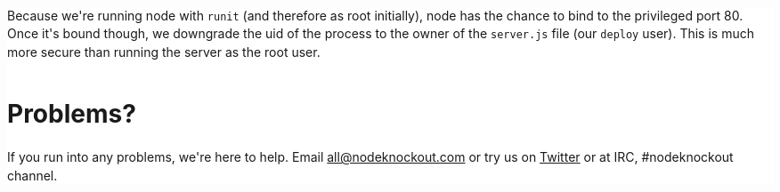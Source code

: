 Because we're running node with `runit` (and therefore as root initially),
node has the chance to bind to the privileged port 80. Once it's bound though,
we downgrade the uid of the process to the owner of the `server.js` file (our
`deploy` user). This is much more secure than running the server as the root
user.

# Problems?

If you run into any problems, we're here to help. Email <all@nodeknockout.com>
or try us on [Twitter][20] or at IRC, #nodeknockout channel.

[20]: http://twitter.com/node_knockout
